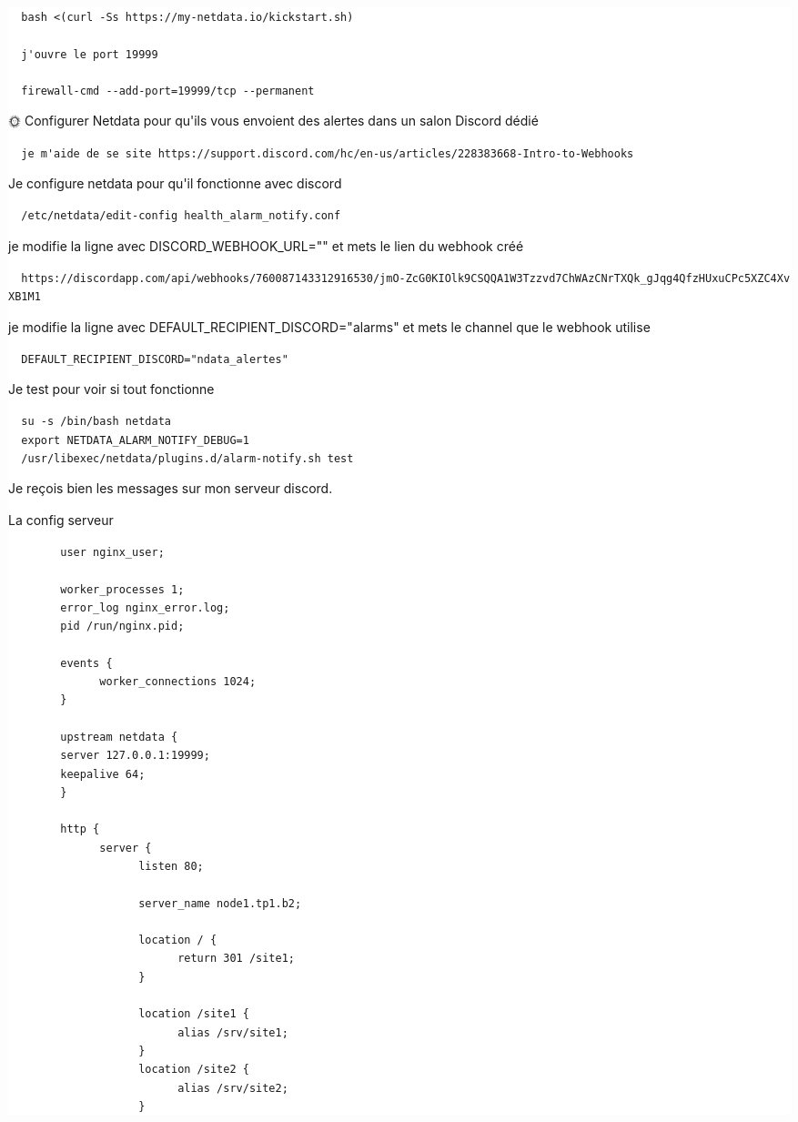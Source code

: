       bash <(curl -Ss https://my-netdata.io/kickstart.sh)

      j'ouvre le port 19999

      firewall-cmd --add-port=19999/tcp --permanent

🌞 Configurer Netdata pour qu'ils vous envoient des alertes dans un salon Discord dédié

      je m'aide de se site https://support.discord.com/hc/en-us/articles/228383668-Intro-to-Webhooks

Je configure netdata pour qu'il fonctionne avec discord

      /etc/netdata/edit-config health_alarm_notify.conf

je modifie la ligne avec DISCORD_WEBHOOK_URL="" et mets le lien du webhook créé

      https://discordapp.com/api/webhooks/760087143312916530/jmO-ZcG0KIOlk9CSQQA1W3Tzzvd7ChWAzCNrTXQk_gJqg4QfzHUxuCPc5XZC4XvXB1M1

je modifie la ligne avec DEFAULT_RECIPIENT_DISCORD="alarms" et mets le channel que le webhook utilise

      DEFAULT_RECIPIENT_DISCORD="ndata_alertes"

Je test pour voir si tout fonctionne

      su -s /bin/bash netdata
      export NETDATA_ALARM_NOTIFY_DEBUG=1
      /usr/libexec/netdata/plugins.d/alarm-notify.sh test

Je reçois bien les messages sur mon serveur discord.

La config serveur

            user nginx_user;

            worker_processes 1;
            error_log nginx_error.log;
            pid /run/nginx.pid;

            events {
                  worker_connections 1024;
            }

            upstream netdata {
            server 127.0.0.1:19999;
            keepalive 64;
            }

            http {
                  server {
                        listen 80;

                        server_name node1.tp1.b2;

                        location / {
                              return 301 /site1;
                        }

                        location /site1 {
                              alias /srv/site1;
                        }
                        location /site2 {
                              alias /srv/site2;
                        }
